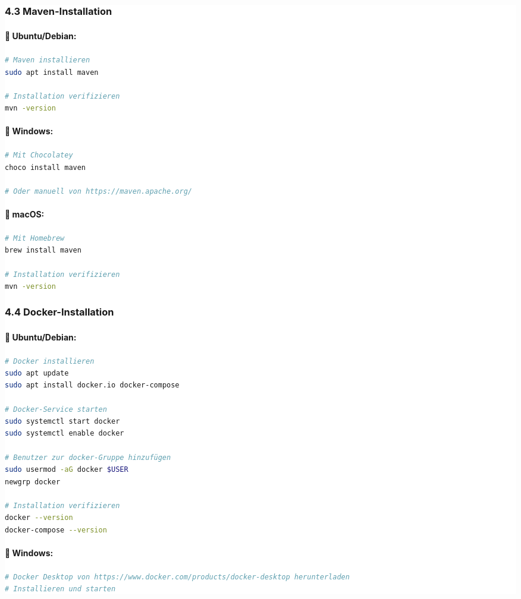 ### 4.3 Maven-Installation

#### 🔧 **Ubuntu/Debian:**
```bash
# Maven installieren
sudo apt install maven

# Installation verifizieren
mvn -version
```

#### 🔧 **Windows:**
```powershell
# Mit Chocolatey
choco install maven

# Oder manuell von https://maven.apache.org/
```

#### 🔧 **macOS:**
```bash
# Mit Homebrew
brew install maven

# Installation verifizieren
mvn -version
```

### 4.4 Docker-Installation

#### 🐳 **Ubuntu/Debian:**
```bash
# Docker installieren
sudo apt update
sudo apt install docker.io docker-compose

# Docker-Service starten
sudo systemctl start docker
sudo systemctl enable docker

# Benutzer zur docker-Gruppe hinzufügen
sudo usermod -aG docker $USER
newgrp docker

# Installation verifizieren
docker --version
docker-compose --version
```

#### 🐳 **Windows:**
```powershell
# Docker Desktop von https://www.docker.com/products/docker-desktop herunterladen
# Installieren und starten
```
